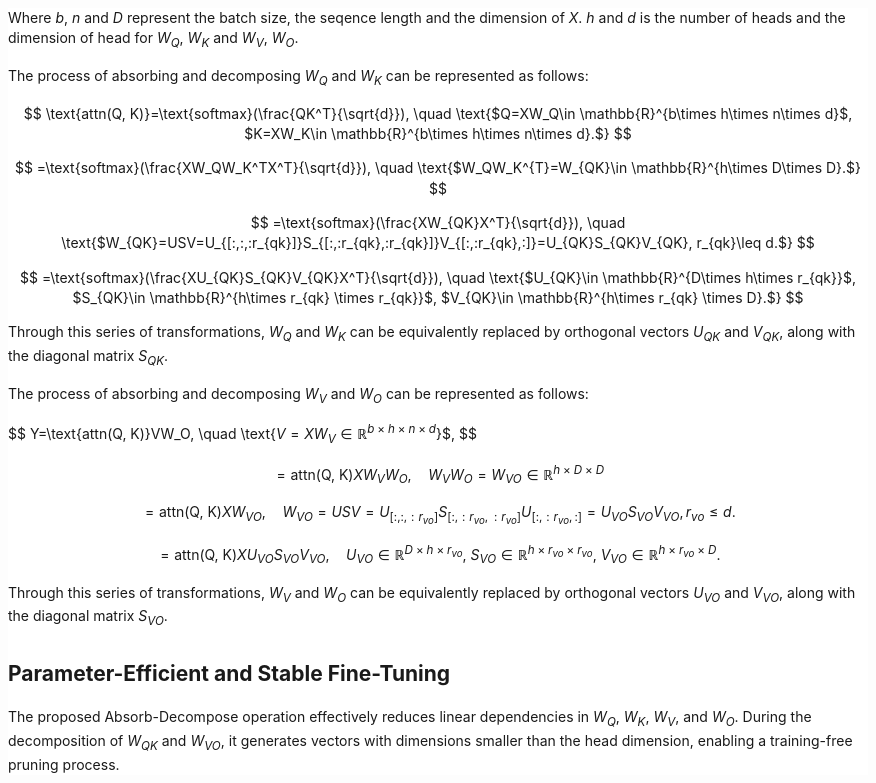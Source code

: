 Where $b$, $n$ and $D$ represent the batch size, the seqence length and the dimension of $X$.
$h$ and $d$ is the number of heads and the dimension of head for $W_Q$, $W_K$ and $W_V$, $W_O$.

The process of absorbing and decomposing $W_Q$ and $W_K$ can be represented as follows:

$$
\text{attn(Q, K)}=\text{softmax}(\frac{QK^T}{\sqrt{d}}), \quad \text{$Q=XW_Q\in \mathbb{R}^{b\times h\times n\times d}$, $K=XW_K\in \mathbb{R}^{b\times h\times n\times d}.$}
$$

$$
=\text{softmax}(\frac{XW_QW_K^TX^T}{\sqrt{d}}), \quad \text{$W_QW_K^{T}=W_{QK}\in \mathbb{R}^{h\times D\times D}.$}
$$

$$
=\text{softmax}(\frac{XW_{QK}X^T}{\sqrt{d}}), \quad \text{$W_{QK}=USV=U_{[:,:,:r_{qk}]}S_{[:,:r_{qk},:r_{qk}]}V_{[:,:r_{qk},:]}=U_{QK}S_{QK}V_{QK}, r_{qk}\leq d.$}
$$

$$
=\text{softmax}(\frac{XU_{QK}S_{QK}V_{QK}X^T}{\sqrt{d}}), \quad \text{$U_{QK}\in \mathbb{R}^{D\times h\times r_{qk}}$, $S_{QK}\in \mathbb{R}^{h\times r_{qk} \times r_{qk}}$, $V_{QK}\in \mathbb{R}^{h\times r_{qk} \times D}.$}
$$

Through this series of transformations,  $W_Q$  and  $W_K$  can be equivalently replaced by orthogonal vectors  $U_{QK}$  and  $V_{QK}$, along with the diagonal matrix $S_{QK}$.

The process of absorbing and decomposing $W_V$ and $W_O$ can be represented as follows:

$$
Y=\text{attn(Q, K)}VW_O, \quad \text{$V=XW_V\in \mathbb{R}^{b\times h\times n\times d}$}$,
$$

$$
=\text{attn(Q, K)}XW_VW_O, \quad \text{$W_VW_O=W_{VO}\in \mathbb{R}^{h\times D\times D}$}
$$

$$
=\text{attn(Q, K)}XW_{VO}, \quad \text{$W_{VO}=USV=U_{[:,:,:r_{vo}]}S_{[:,:r_{vo},:r_{vo}]}U_{[:,:r_{vo},:]}=U_{VO}S_{VO}V_{VO}, r_{vo}\leq d$.}
$$

$$
=\text{attn(Q, K)}XU_{VO}S_{VO}V_{VO}, \quad \text{$U_{VO}\in \mathbb{R}^{D\times h\times r_{vo}}$, $S_{VO}\in \mathbb{R}^{h\times r_{vo} \times r_{vo}}$, $V_{VO}\in \mathbb{R}^{h\times r_{vo} \times D}.$}
$$

Through this series of transformations,  $W_V$  and  $W_O$  can be equivalently replaced by orthogonal vectors  $U_{VO}$  and  $V_{VO}$, along with the diagonal matrix $S_{VO}$.

## Parameter-Efficient and Stable Fine-Tuning
The proposed Absorb-Decompose operation effectively reduces linear dependencies in $W_Q$,  $W_K$,  $W_V$, and  $W_O$. During the decomposition of  $W_{QK}$  and  $W_{VO}$, it generates vectors with dimensions smaller than the head dimension, enabling a training-free pruning process. 
